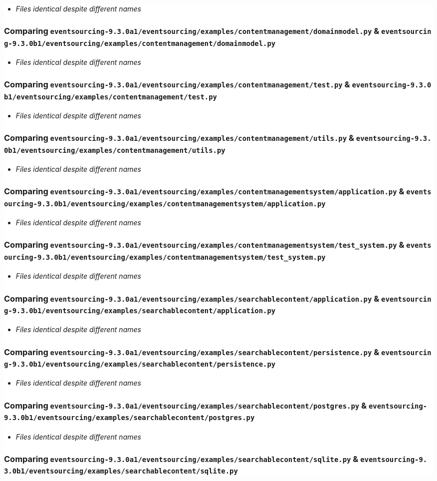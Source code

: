 * *Files identical despite different names*

### Comparing `eventsourcing-9.3.0a1/eventsourcing/examples/contentmanagement/domainmodel.py` & `eventsourcing-9.3.0b1/eventsourcing/examples/contentmanagement/domainmodel.py`

 * *Files identical despite different names*

### Comparing `eventsourcing-9.3.0a1/eventsourcing/examples/contentmanagement/test.py` & `eventsourcing-9.3.0b1/eventsourcing/examples/contentmanagement/test.py`

 * *Files identical despite different names*

### Comparing `eventsourcing-9.3.0a1/eventsourcing/examples/contentmanagement/utils.py` & `eventsourcing-9.3.0b1/eventsourcing/examples/contentmanagement/utils.py`

 * *Files identical despite different names*

### Comparing `eventsourcing-9.3.0a1/eventsourcing/examples/contentmanagementsystem/application.py` & `eventsourcing-9.3.0b1/eventsourcing/examples/contentmanagementsystem/application.py`

 * *Files identical despite different names*

### Comparing `eventsourcing-9.3.0a1/eventsourcing/examples/contentmanagementsystem/test_system.py` & `eventsourcing-9.3.0b1/eventsourcing/examples/contentmanagementsystem/test_system.py`

 * *Files identical despite different names*

### Comparing `eventsourcing-9.3.0a1/eventsourcing/examples/searchablecontent/application.py` & `eventsourcing-9.3.0b1/eventsourcing/examples/searchablecontent/application.py`

 * *Files identical despite different names*

### Comparing `eventsourcing-9.3.0a1/eventsourcing/examples/searchablecontent/persistence.py` & `eventsourcing-9.3.0b1/eventsourcing/examples/searchablecontent/persistence.py`

 * *Files identical despite different names*

### Comparing `eventsourcing-9.3.0a1/eventsourcing/examples/searchablecontent/postgres.py` & `eventsourcing-9.3.0b1/eventsourcing/examples/searchablecontent/postgres.py`

 * *Files identical despite different names*

### Comparing `eventsourcing-9.3.0a1/eventsourcing/examples/searchablecontent/sqlite.py` & `eventsourcing-9.3.0b1/eventsourcing/examples/searchablecontent/sqlite.py`
